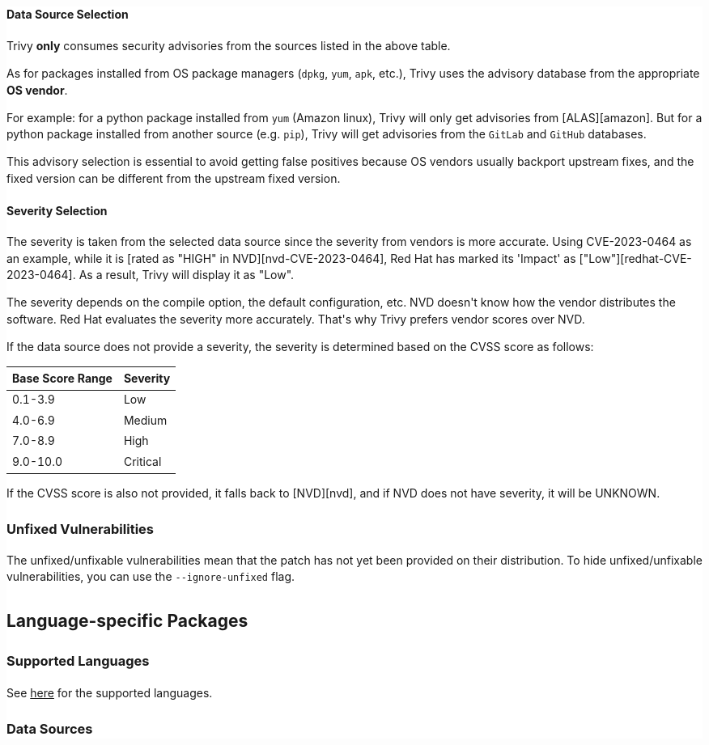 #### Data Source Selection
Trivy **only** consumes security advisories from the sources listed in the above table.

As for packages installed from OS package managers (`dpkg`, `yum`, `apk`, etc.), Trivy uses the advisory database from the appropriate **OS vendor**.

For example: for a python package installed from `yum` (Amazon linux), Trivy will only get advisories from [ALAS][amazon].
But for a python package installed from another source (e.g. `pip`), Trivy will get advisories from the `GitLab` and `GitHub` databases.

This advisory selection is essential to avoid getting false positives because OS vendors usually backport upstream fixes, and the fixed version can be different from the upstream fixed version.

#### Severity Selection
The severity is taken from the selected data source since the severity from vendors is more accurate.
Using CVE-2023-0464 as an example, while it is [rated as "HIGH" in NVD][nvd-CVE-2023-0464], Red Hat has marked its 'Impact' as ["Low"][redhat-CVE-2023-0464].
As a result, Trivy will display it as "Low".

The severity depends on the compile option, the default configuration, etc.
NVD doesn't know how the vendor distributes the software.
Red Hat evaluates the severity more accurately.
That's why Trivy prefers vendor scores over NVD.

If the data source does not provide a severity, the severity is determined based on the CVSS score as follows:

| Base Score Range | Severity |
| ---------------- | -------- |
| 0.1-3.9          | Low      |
| 4.0-6.9          | Medium   |
| 7.0-8.9          | High     |
| 9.0-10.0         | Critical |

If the CVSS score is also not provided, it falls back to [NVD][nvd], and if NVD does not have severity, it will be UNKNOWN.

### Unfixed Vulnerabilities
The unfixed/unfixable vulnerabilities mean that the patch has not yet been provided on their distribution.
To hide unfixed/unfixable vulnerabilities, you can use the `--ignore-unfixed` flag.

## Language-specific Packages

### Supported Languages
See [here](../coverage/language/index.md#supported-languages) for the supported languages.

### Data Sources


[^1]: Intentional delay between vulnerability disclosure and registration in the DB
[^1]: Some manual triage and correction has been made.
[^1]: https://github.com/GoogleContainerTools/distroless
[nvd-CVE-2023-0464]: https://nvd.nist.gov/vuln/detail/CVE-2023-0464
[redhat-CVE-2023-0464]: https://access.redhat.com/security/cve/cve-2023-0464
[arch]: https://security.archlinux.org/
[alpine]: https://secdb.alpinelinux.org/
[wolfi]: https://packages.wolfi.dev/os/security.json
[chainguard]: https://packages.cgr.dev/chainguard/security.json
[amazon]: https://alas.aws.amazon.com/
[debian-tracker]: https://security-tracker.debian.org/tracker/
[debian-oval]: https://www.debian.org/security/oval/
[ubuntu]: https://ubuntu.com/security/cve
[rhel-oval]: https://www.redhat.com/security/data/oval/v2/
[rhel-api]: https://www.redhat.com/security/data/metrics/
[alma]: https://errata.almalinux.org/
[rocky]: https://download.rockylinux.org/pub/rocky/
[oracle]: https://linux.oracle.com/security/oval/
[suse]: http://ftp.suse.com/pub/projects/security/cvrf/
[photon]: https://packages.vmware.com/photon/photon_cve_metadata/
[mariner]: https://github.com/microsoft/CBL-MarinerVulnerabilityData/
[php-ghsa]: https://github.com/advisories?query=ecosystem%3Acomposer
[python-ghsa]: https://github.com/advisories?query=ecosystem%3Apip
[ruby-ghsa]: https://github.com/advisories?query=ecosystem%3Arubygems
[nodejs-ghsa]: https://github.com/advisories?query=ecosystem%3Anpm
[java-ghsa]: https://github.com/advisories?query=ecosystem%3Amaven
[dotnet-ghsa]: https://github.com/advisories?query=ecosystem%3Anuget
[pub-ghsa]: https://github.com/advisories?query=ecosystem%3Apub
[erlang-ghsa]: https://github.com/advisories?query=ecosystem%3Aerlang
[go-ghsa]: https://github.com/advisories?query=ecosystem%3Ago
[swift-ghsa]: https://github.com/advisories?query=ecosystem%3Aswift
[php]: https://github.com/FriendsOfPHP/security-advisories
[ruby]: https://github.com/rubysec/ruby-advisory-db
[nodejs]: https://github.com/nodejs/security-wg
[gitlab]: https://gitlab.com/gitlab-org/advisories-community
[python-osv]: https://osv.dev/list?q=&ecosystem=PyPI
[rust-osv]: https://osv.dev/list?q=&ecosystem=crates.io
[nvd]: https://nvd.nist.gov/vuln
[k8s-cve]: https://kubernetes.io/docs/reference/issues-security/official-cve-feed/